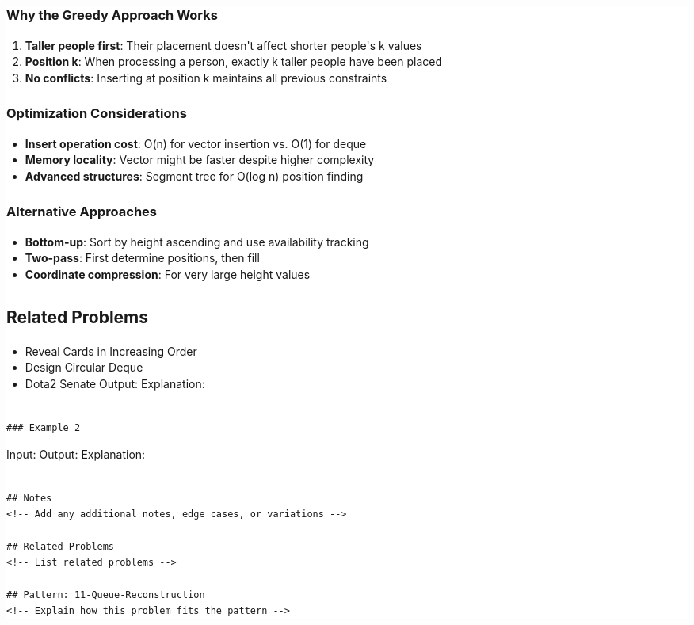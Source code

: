 ### Why the Greedy Approach Works
1. **Taller people first**: Their placement doesn't affect shorter people's k values
2. **Position k**: When processing a person, exactly k taller people have been placed
3. **No conflicts**: Inserting at position k maintains all previous constraints

### Optimization Considerations
- **Insert operation cost**: O(n) for vector insertion vs. O(1) for deque
- **Memory locality**: Vector might be faster despite higher complexity
- **Advanced structures**: Segment tree for O(log n) position finding

### Alternative Approaches
- **Bottom-up**: Sort by height ascending and use availability tracking
- **Two-pass**: First determine positions, then fill
- **Coordinate compression**: For very large height values

## Related Problems
- Reveal Cards in Increasing Order
- Design Circular Deque
- Dota2 Senate
Output: 
Explanation: 
```

### Example 2
```
Input: 
Output: 
Explanation: 
```

## Notes
<!-- Add any additional notes, edge cases, or variations -->

## Related Problems
<!-- List related problems -->

## Pattern: 11-Queue-Reconstruction
<!-- Explain how this problem fits the pattern -->
